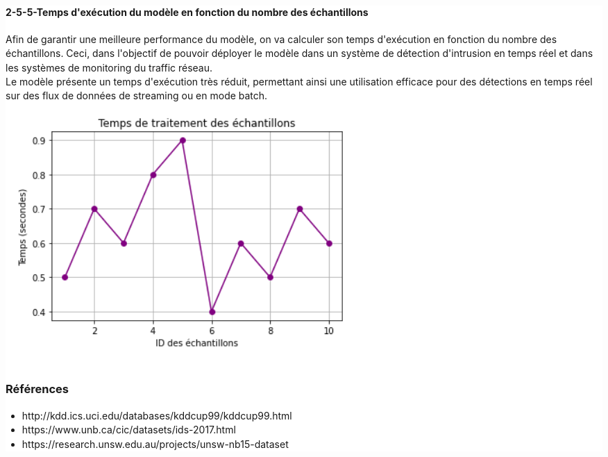 <h4>2-5-5-Temps d'exécution du modèle en fonction du nombre des échantillons</h4>
<div>Afin de garantir une meilleure performance du modèle, on va calculer son temps d'exécution en fonction du nombre des échantillons. Ceci, dans l'objectif de pouvoir déployer le modèle dans un système de détection d'intrusion en temps réel et dans les systèmes de monitoring du traffic réseau.<br>
Le modèle présente un temps d'exécution très réduit, permettant ainsi une utilisation efficace pour des détections en temps réel sur des flux de données de streaming ou en mode batch.<br>
</div>
<br>
<img src="images/temps_execution.PNG" width="512"/>
<h3>Références</h3>

<ul>
  <li>http://kdd.ics.uci.edu/databases/kddcup99/kddcup99.html</li>
  <li>https://www.unb.ca/cic/datasets/ids-2017.html</li>
  <li>https://research.unsw.edu.au/projects/unsw-nb15-dataset</li>

</ul>
